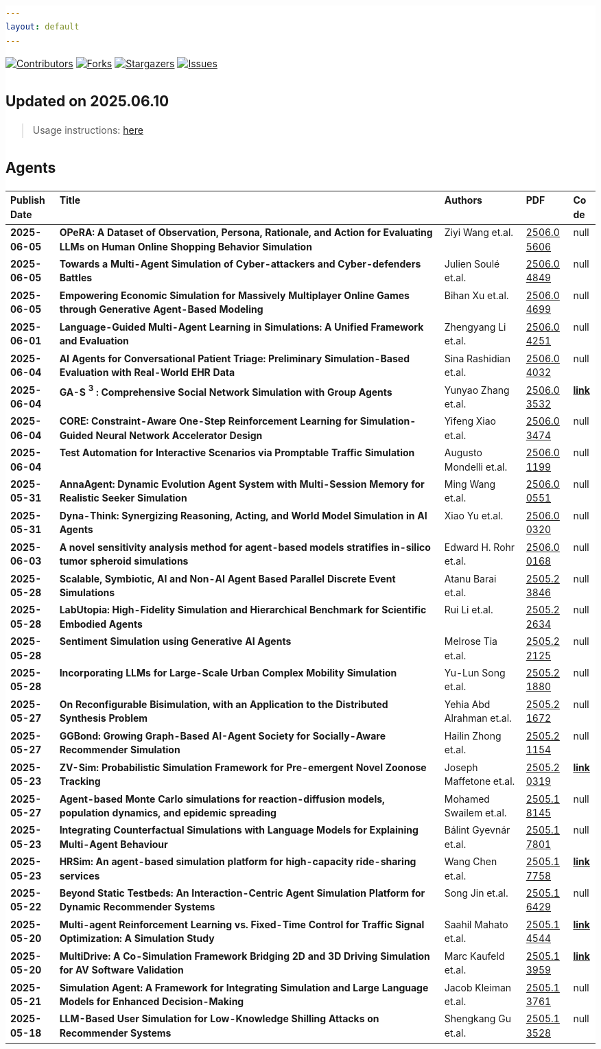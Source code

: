 ```yaml
---
layout: default
---
```


[![Contributors][contributors-shield]][contributors-url]
[![Forks][forks-shield]][forks-url]
[![Stargazers][stars-shield]][stars-url]
[![Issues][issues-shield]][issues-url]

## Updated on 2025.06.10
> Usage instructions: [here](./docs/README.md#usage)

## Agents

| Publish Date | Title | Authors | PDF | Code |
|:---------|:-----------------------|:---------|:------|:------|
|**2025-06-05**|**OPeRA: A Dataset of Observation, Persona, Rationale, and Action for Evaluating LLMs on Human Online Shopping Behavior Simulation**|Ziyi Wang et.al.|[2506.05606](http://arxiv.org/abs/2506.05606)|null|
|**2025-06-05**|**Towards a Multi-Agent Simulation of Cyber-attackers and Cyber-defenders Battles**|Julien Soulé et.al.|[2506.04849](http://arxiv.org/abs/2506.04849)|null|
|**2025-06-05**|**Empowering Economic Simulation for Massively Multiplayer Online Games through Generative Agent-Based Modeling**|Bihan Xu et.al.|[2506.04699](http://arxiv.org/abs/2506.04699)|null|
|**2025-06-01**|**Language-Guided Multi-Agent Learning in Simulations: A Unified Framework and Evaluation**|Zhengyang Li et.al.|[2506.04251](http://arxiv.org/abs/2506.04251)|null|
|**2025-06-04**|**AI Agents for Conversational Patient Triage: Preliminary Simulation-Based Evaluation with Real-World EHR Data**|Sina Rashidian et.al.|[2506.04032](http://arxiv.org/abs/2506.04032)|null|
|**2025-06-04**|**GA-S $^3$ : Comprehensive Social Network Simulation with Group Agents**|Yunyao Zhang et.al.|[2506.03532](http://arxiv.org/abs/2506.03532)|**[link](https://github.com/ai4ss/gas-3)**|
|**2025-06-04**|**CORE: Constraint-Aware One-Step Reinforcement Learning for Simulation-Guided Neural Network Accelerator Design**|Yifeng Xiao et.al.|[2506.03474](http://arxiv.org/abs/2506.03474)|null|
|**2025-06-04**|**Test Automation for Interactive Scenarios via Promptable Traffic Simulation**|Augusto Mondelli et.al.|[2506.01199](http://arxiv.org/abs/2506.01199)|null|
|**2025-05-31**|**AnnaAgent: Dynamic Evolution Agent System with Multi-Session Memory for Realistic Seeker Simulation**|Ming Wang et.al.|[2506.00551](http://arxiv.org/abs/2506.00551)|null|
|**2025-05-31**|**Dyna-Think: Synergizing Reasoning, Acting, and World Model Simulation in AI Agents**|Xiao Yu et.al.|[2506.00320](http://arxiv.org/abs/2506.00320)|null|
|**2025-06-03**|**A novel sensitivity analysis method for agent-based models stratifies in-silico tumor spheroid simulations**|Edward H. Rohr et.al.|[2506.00168](http://arxiv.org/abs/2506.00168)|null|
|**2025-05-28**|**Scalable, Symbiotic, AI and Non-AI Agent Based Parallel Discrete Event Simulations**|Atanu Barai et.al.|[2505.23846](http://arxiv.org/abs/2505.23846)|null|
|**2025-05-28**|**LabUtopia: High-Fidelity Simulation and Hierarchical Benchmark for Scientific Embodied Agents**|Rui Li et.al.|[2505.22634](http://arxiv.org/abs/2505.22634)|null|
|**2025-05-28**|**Sentiment Simulation using Generative AI Agents**|Melrose Tia et.al.|[2505.22125](http://arxiv.org/abs/2505.22125)|null|
|**2025-05-28**|**Incorporating LLMs for Large-Scale Urban Complex Mobility Simulation**|Yu-Lun Song et.al.|[2505.21880](http://arxiv.org/abs/2505.21880)|null|
|**2025-05-27**|**On Reconfigurable Bisimulation, with an Application to the Distributed Synthesis Problem**|Yehia Abd Alrahman et.al.|[2505.21672](http://arxiv.org/abs/2505.21672)|null|
|**2025-05-27**|**GGBond: Growing Graph-Based AI-Agent Society for Socially-Aware Recommender Simulation**|Hailin Zhong et.al.|[2505.21154](http://arxiv.org/abs/2505.21154)|null|
|**2025-05-23**|**ZV-Sim: Probabilistic Simulation Framework for Pre-emergent Novel Zoonose Tracking**|Joseph Maffetone et.al.|[2505.20319](http://arxiv.org/abs/2505.20319)|**[link](https://github.com/jmaff/zv-sim)**|
|**2025-05-27**|**Agent-based Monte Carlo simulations for reaction-diffusion models, population dynamics, and epidemic spreading**|Mohamed Swailem et.al.|[2505.18145](http://arxiv.org/abs/2505.18145)|null|
|**2025-05-23**|**Integrating Counterfactual Simulations with Language Models for Explaining Multi-Agent Behaviour**|Bálint Gyevnár et.al.|[2505.17801](http://arxiv.org/abs/2505.17801)|null|
|**2025-05-23**|**HRSim: An agent-based simulation platform for high-capacity ride-sharing services**|Wang Chen et.al.|[2505.17758](http://arxiv.org/abs/2505.17758)|**[link](https://github.com/hku-smart-mobility-lab/ride-sharing-simulator)**|
|**2025-05-22**|**Beyond Static Testbeds: An Interaction-Centric Agent Simulation Platform for Dynamic Recommender Systems**|Song Jin et.al.|[2505.16429](http://arxiv.org/abs/2505.16429)|null|
|**2025-05-20**|**Multi-agent Reinforcement Learning vs. Fixed-Time Control for Traffic Signal Optimization: A Simulation Study**|Saahil Mahato et.al.|[2505.14544](http://arxiv.org/abs/2505.14544)|**[link](https://github.com/codesaahil/optitraffic)**|
|**2025-05-20**|**MultiDrive: A Co-Simulation Framework Bridging 2D and 3D Driving Simulation for AV Software Validation**|Marc Kaufeld et.al.|[2505.13959](http://arxiv.org/abs/2505.13959)|**[link](https://github.com/tum-avs/multidrive)**|
|**2025-05-21**|**Simulation Agent: A Framework for Integrating Simulation and Large Language Models for Enhanced Decision-Making**|Jacob Kleiman et.al.|[2505.13761](http://arxiv.org/abs/2505.13761)|null|
|**2025-05-18**|**LLM-Based User Simulation for Low-Knowledge Shilling Attacks on Recommender Systems**|Shengkang Gu et.al.|[2505.13528](http://arxiv.org/abs/2505.13528)|null|

[contributors-shield]: https://img.shields.io/github/contributors/Vincentqyw/cv-arxiv-daily.svg?style=for-the-badge
[contributors-url]: https://github.com/Vincentqyw/cv-arxiv-daily/graphs/contributors
[forks-shield]: https://img.shields.io/github/forks/Vincentqyw/cv-arxiv-daily.svg?style=for-the-badge
[forks-url]: https://github.com/Vincentqyw/cv-arxiv-daily/network/members
[stars-shield]: https://img.shields.io/github/stars/Vincentqyw/cv-arxiv-daily.svg?style=for-the-badge
[stars-url]: https://github.com/Vincentqyw/cv-arxiv-daily/stargazers
[issues-shield]: https://img.shields.io/github/issues/Vincentqyw/cv-arxiv-daily.svg?style=for-the-badge
[issues-url]: https://github.com/Vincentqyw/cv-arxiv-daily/issues